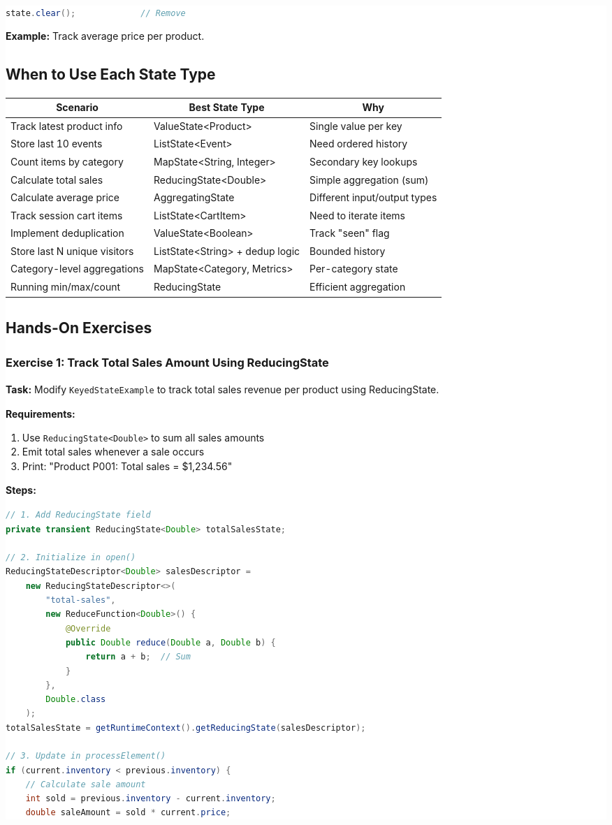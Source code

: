 ```java
state.clear();             // Remove
```

**Example:** Track average price per product.

## When to Use Each State Type

| Scenario | Best State Type | Why |
|----------|-----------------|-----|
| Track latest product info | ValueState\<Product\> | Single value per key |
| Store last 10 events | ListState\<Event\> | Need ordered history |
| Count items by category | MapState\<String, Integer\> | Secondary key lookups |
| Calculate total sales | ReducingState\<Double\> | Simple aggregation (sum) |
| Calculate average price | AggregatingState | Different input/output types |
| Track session cart items | ListState\<CartItem\> | Need to iterate items |
| Implement deduplication | ValueState\<Boolean\> | Track "seen" flag |
| Store last N unique visitors | ListState\<String\> + dedup logic | Bounded history |
| Category-level aggregations | MapState\<Category, Metrics\> | Per-category state |
| Running min/max/count | ReducingState | Efficient aggregation |

## Hands-On Exercises

### Exercise 1: Track Total Sales Amount Using ReducingState

**Task:** Modify `KeyedStateExample` to track total sales revenue per product using ReducingState.

**Requirements:**
1. Use `ReducingState<Double>` to sum all sales amounts
2. Emit total sales whenever a sale occurs
3. Print: "Product P001: Total sales = $1,234.56"

**Steps:**

```java
// 1. Add ReducingState field
private transient ReducingState<Double> totalSalesState;

// 2. Initialize in open()
ReducingStateDescriptor<Double> salesDescriptor =
    new ReducingStateDescriptor<>(
        "total-sales",
        new ReduceFunction<Double>() {
            @Override
            public Double reduce(Double a, Double b) {
                return a + b;  // Sum
            }
        },
        Double.class
    );
totalSalesState = getRuntimeContext().getReducingState(salesDescriptor);

// 3. Update in processElement()
if (current.inventory < previous.inventory) {
    // Calculate sale amount
    int sold = previous.inventory - current.inventory;
    double saleAmount = sold * current.price;
```